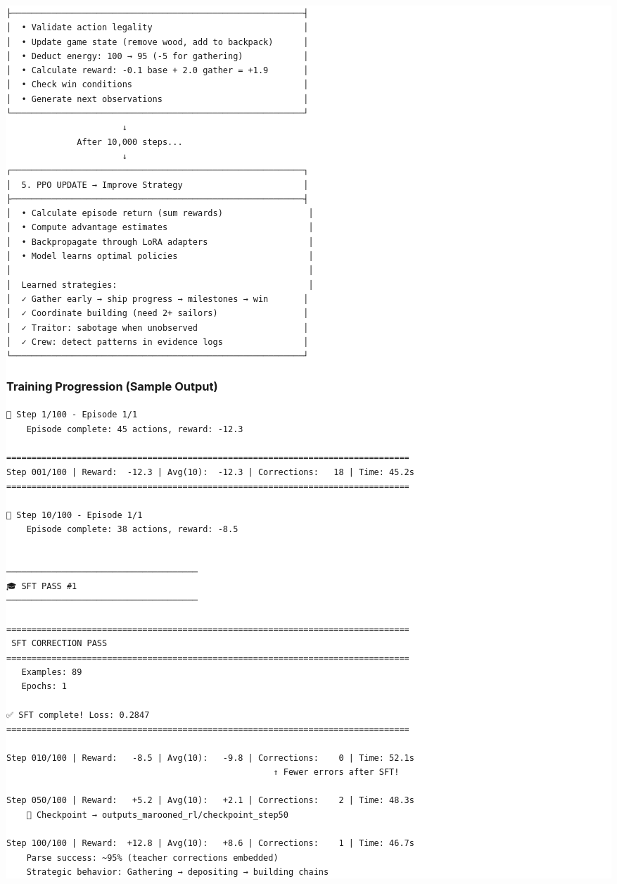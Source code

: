 ```
├──────────────────────────────────────────────────────────┤
│  • Validate action legality                              │
│  • Update game state (remove wood, add to backpack)      │
│  • Deduct energy: 100 → 95 (-5 for gathering)            │
│  • Calculate reward: -0.1 base + 2.0 gather = +1.9       │
│  • Check win conditions                                  │
│  • Generate next observations                            │
└──────────────────────────────────────────────────────────┘
                       ↓
              After 10,000 steps...
                       ↓
┌──────────────────────────────────────────────────────────┐
│  5. PPO UPDATE → Improve Strategy                        │
├──────────────────────────────────────────────────────────┤
│  • Calculate episode return (sum rewards)                 │
│  • Compute advantage estimates                            │
│  • Backpropagate through LoRA adapters                    │
│  • Model learns optimal policies                          │
│                                                           │
│  Learned strategies:                                      │
│  ✓ Gather early → ship progress → milestones → win       │
│  ✓ Coordinate building (need 2+ sailors)                 │
│  ✓ Traitor: sabotage when unobserved                     │
│  ✓ Crew: detect patterns in evidence logs                │
└──────────────────────────────────────────────────────────┘
```

### Training Progression (Sample Output)

```
📍 Step 1/100 - Episode 1/1
    Episode complete: 45 actions, reward: -12.3

================================================================================
Step 001/100 | Reward:  -12.3 | Avg(10):  -12.3 | Corrections:   18 | Time: 45.2s
================================================================================

📍 Step 10/100 - Episode 1/1
    Episode complete: 38 actions, reward: -8.5


──────────────────────────────────────
🎓 SFT PASS #1
──────────────────────────────────────

================================================================================
 SFT CORRECTION PASS
================================================================================
   Examples: 89
   Epochs: 1

✅ SFT complete! Loss: 0.2847
================================================================================

Step 010/100 | Reward:   -8.5 | Avg(10):   -9.8 | Corrections:    0 | Time: 52.1s
                                                     ↑ Fewer errors after SFT!

Step 050/100 | Reward:   +5.2 | Avg(10):   +2.1 | Corrections:    2 | Time: 48.3s
    💾 Checkpoint → outputs_marooned_rl/checkpoint_step50
   
Step 100/100 | Reward:  +12.8 | Avg(10):   +8.6 | Corrections:    1 | Time: 46.7s
    Parse success: ~95% (teacher corrections embedded)
    Strategic behavior: Gathering → depositing → building chains
```